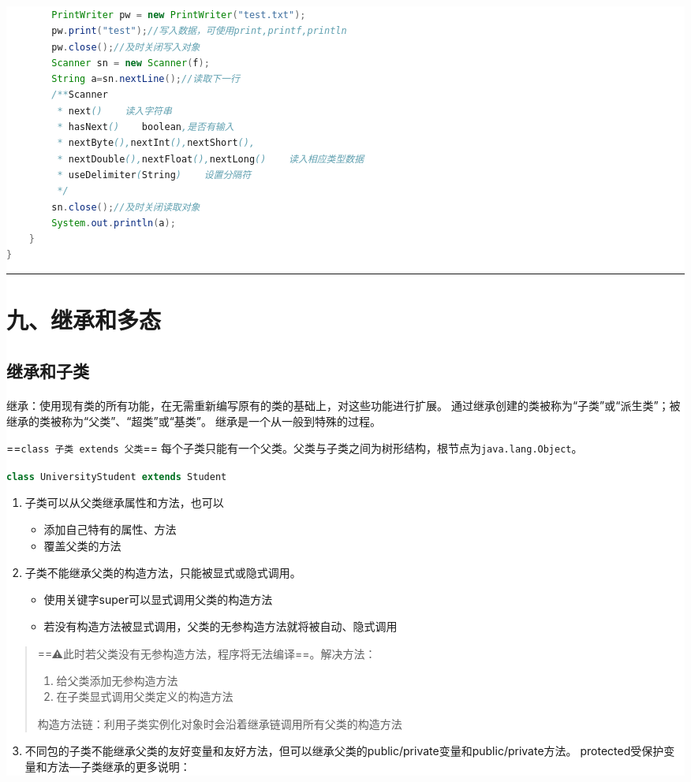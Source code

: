 ```java
        PrintWriter pw = new PrintWriter("test.txt");
        pw.print("test");//写入数据，可使用print,printf,println
        pw.close();//及时关闭写入对象
        Scanner sn = new Scanner(f);
        String a=sn.nextLine();//读取下一行
        /**Scanner
         * next()    读入字符串
         * hasNext()    boolean,是否有输入
         * nextByte(),nextInt(),nextShort(),
         * nextDouble(),nextFloat(),nextLong()    读入相应类型数据
         * useDelimiter(String)    设置分隔符
         */
        sn.close();//及时关闭读取对象
        System.out.println(a);
    }
}
```

---

# 九、继承和多态

## 继承和子类

继承：使用现有类的所有功能，在无需重新编写原有的类的基础上，对这些功能进行扩展。
通过继承创建的类被称为“子类”或“派生类”；被继承的类被称为“父类”、“超类”或“基类”。
继承是一个从一般到特殊的过程。

==`class 子类 extends 父类`==
每个子类只能有一个父类。父类与子类之间为树形结构，根节点为`java.lang.Object`。

```java
class UniversityStudent extends Student
```

1. 子类可以从父类继承属性和方法，也可以

   + 添加自己特有的属性、方法
   + 覆盖父类的方法

2. 子类不能继承父类的构造方法，只能被显式或隐式调用。

   + 使用关键字super可以显式调用父类的构造方法

   + 若没有构造方法被显式调用，父类的无参构造方法就将被自动、隐式调用
> ==⚠此时若父类没有无参构造方法，程序将无法编译==。解决方法：
>
> 1. 给父类添加无参构造方法
> 2. 在子类显式调用父类定义的构造方法
>
> 构造方法链：利用子类实例化对象时会沿着继承链调用所有父类的构造方法

3. 不同包的子类不能继承父类的友好变量和友好方法，但可以继承父类的public/private变量和public/private方法。
   protected受保护变量和方法—子类继承的更多说明：
